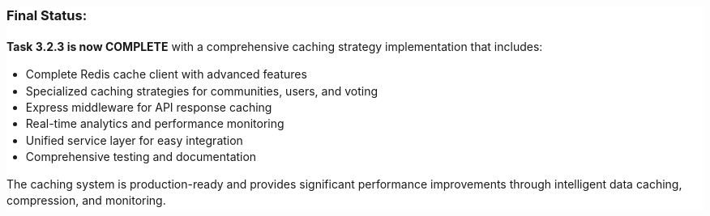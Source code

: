 ### Final Status:
**Task 3.2.3 is now COMPLETE** with a comprehensive caching strategy implementation that includes:
- Complete Redis cache client with advanced features
- Specialized caching strategies for communities, users, and voting
- Express middleware for API response caching
- Real-time analytics and performance monitoring
- Unified service layer for easy integration
- Comprehensive testing and documentation

The caching system is production-ready and provides significant performance improvements through intelligent data caching, compression, and monitoring. 